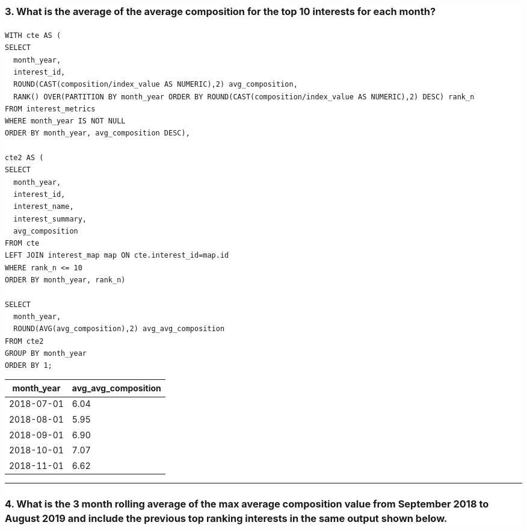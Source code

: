 
### 3. What is the average of the average composition for the top 10 interests for each month?

```TSQL
WITH cte AS (
SELECT 
  month_year,
  interest_id,
  ROUND(CAST(composition/index_value AS NUMERIC),2) avg_composition,
  RANK() OVER(PARTITION BY month_year ORDER BY ROUND(CAST(composition/index_value AS NUMERIC),2) DESC) rank_n
FROM interest_metrics
WHERE month_year IS NOT NULL
ORDER BY month_year, avg_composition DESC),

cte2 AS (
SELECT
  month_year,
  interest_id,
  interest_name,
  interest_summary,
  avg_composition
FROM cte
LEFT JOIN interest_map map ON cte.interest_id=map.id
WHERE rank_n <= 10
ORDER BY month_year, rank_n)

SELECT 
  month_year,
  ROUND(AVG(avg_composition),2) avg_avg_composition
FROM cte2
GROUP BY month_year
ORDER BY 1;
```

| month_year | avg_avg_composition |
|------------|---------------------|
| 2018-07-01 | 	6.04                |
| 2018-08-01 | 	5.95                |
| 2018-09-01 | 	6.90                |
| 2018-10-01 | 	7.07                |
| 2018-11-01 | 	6.62                |

---

### 4. What is the 3 month rolling average of the max average composition value from September 2018 to August 2019 and include the previous top ranking interests in the same output shown below.
